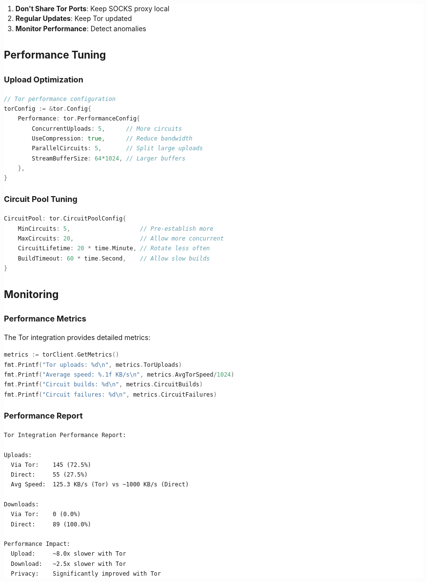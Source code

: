 1. **Don't Share Tor Ports**: Keep SOCKS proxy local
2. **Regular Updates**: Keep Tor updated
3. **Monitor Performance**: Detect anomalies

## Performance Tuning

### Upload Optimization

```go
// Tor performance configuration
torConfig := &tor.Config{
    Performance: tor.PerformanceConfig{
        ConcurrentUploads: 5,      // More circuits
        UseCompression: true,      // Reduce bandwidth
        ParallelCircuits: 5,       // Split large uploads
        StreamBufferSize: 64*1024, // Larger buffers
    },
}
```

### Circuit Pool Tuning

```go
CircuitPool: tor.CircuitPoolConfig{
    MinCircuits: 5,                    // Pre-establish more
    MaxCircuits: 20,                   // Allow more concurrent
    CircuitLifetime: 20 * time.Minute, // Rotate less often
    BuildTimeout: 60 * time.Second,    // Allow slow builds
}
```

## Monitoring

### Performance Metrics

The Tor integration provides detailed metrics:

```go
metrics := torClient.GetMetrics()
fmt.Printf("Tor uploads: %d\n", metrics.TorUploads)
fmt.Printf("Average speed: %.1f KB/s\n", metrics.AvgTorSpeed/1024)
fmt.Printf("Circuit builds: %d\n", metrics.CircuitBuilds)
fmt.Printf("Circuit failures: %d\n", metrics.CircuitFailures)
```

### Performance Report

```
Tor Integration Performance Report:

Uploads:
  Via Tor:    145 (72.5%)
  Direct:     55 (27.5%)
  Avg Speed:  125.3 KB/s (Tor) vs ~1000 KB/s (Direct)
  
Downloads:
  Via Tor:    0 (0.0%)
  Direct:     89 (100.0%)
  
Performance Impact:
  Upload:     ~8.0x slower with Tor
  Download:   ~2.5x slower with Tor
  Privacy:    Significantly improved with Tor
```
